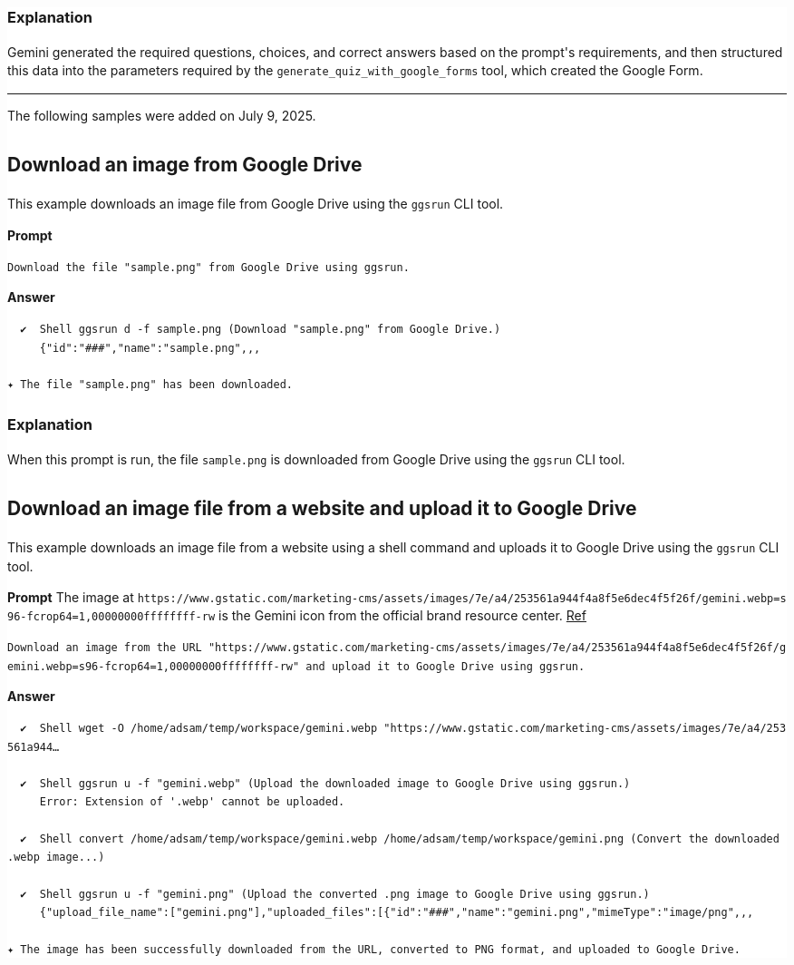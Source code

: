 ### Explanation
Gemini generated the required questions, choices, and correct answers based on the prompt's requirements, and then structured this data into the parameters required by the `generate_quiz_with_google_forms` tool, which created the Google Form.

---

The following samples were added on July 9, 2025.

## Download an image from Google Drive
This example downloads an image file from Google Drive using the `ggsrun` CLI tool.

**Prompt**
```text
Download the file "sample.png" from Google Drive using ggsrun.
```

**Answer**
```text
  ✔  Shell ggsrun d -f sample.png (Download "sample.png" from Google Drive.)
     {"id":"###","name":"sample.png",,,

✦ The file "sample.png" has been downloaded.
```

### Explanation
When this prompt is run, the file `sample.png` is downloaded from Google Drive using the `ggsrun` CLI tool.

## Download an image file from a website and upload it to Google Drive
This example downloads an image file from a website using a shell command and uploads it to Google Drive using the `ggsrun` CLI tool.

**Prompt**
The image at `https://www.gstatic.com/marketing-cms/assets/images/7e/a4/253561a944f4a8f5e6dec4f5f26f/gemini.webp=s96-fcrop64=1,00000000ffffffff-rw` is the Gemini icon from the official brand resource center. [Ref](https://about.google/brand-resource-center/logos-list/)

```text
Download an image from the URL "https://www.gstatic.com/marketing-cms/assets/images/7e/a4/253561a944f4a8f5e6dec4f5f26f/gemini.webp=s96-fcrop64=1,00000000ffffffff-rw" and upload it to Google Drive using ggsrun.
```

**Answer**
```text
  ✔  Shell wget -O /home/adsam/temp/workspace/gemini.webp "https://www.gstatic.com/marketing-cms/assets/images/7e/a4/253561a944… 

  ✔  Shell ggsrun u -f "gemini.webp" (Upload the downloaded image to Google Drive using ggsrun.)
     Error: Extension of '.webp' cannot be uploaded.

  ✔  Shell convert /home/adsam/temp/workspace/gemini.webp /home/adsam/temp/workspace/gemini.png (Convert the downloaded .webp image...) 

  ✔  Shell ggsrun u -f "gemini.png" (Upload the converted .png image to Google Drive using ggsrun.)
     {"upload_file_name":["gemini.png"],"uploaded_files":[{"id":"###","name":"gemini.png","mimeType":"image/png",,,

✦ The image has been successfully downloaded from the URL, converted to PNG format, and uploaded to Google Drive.
```
